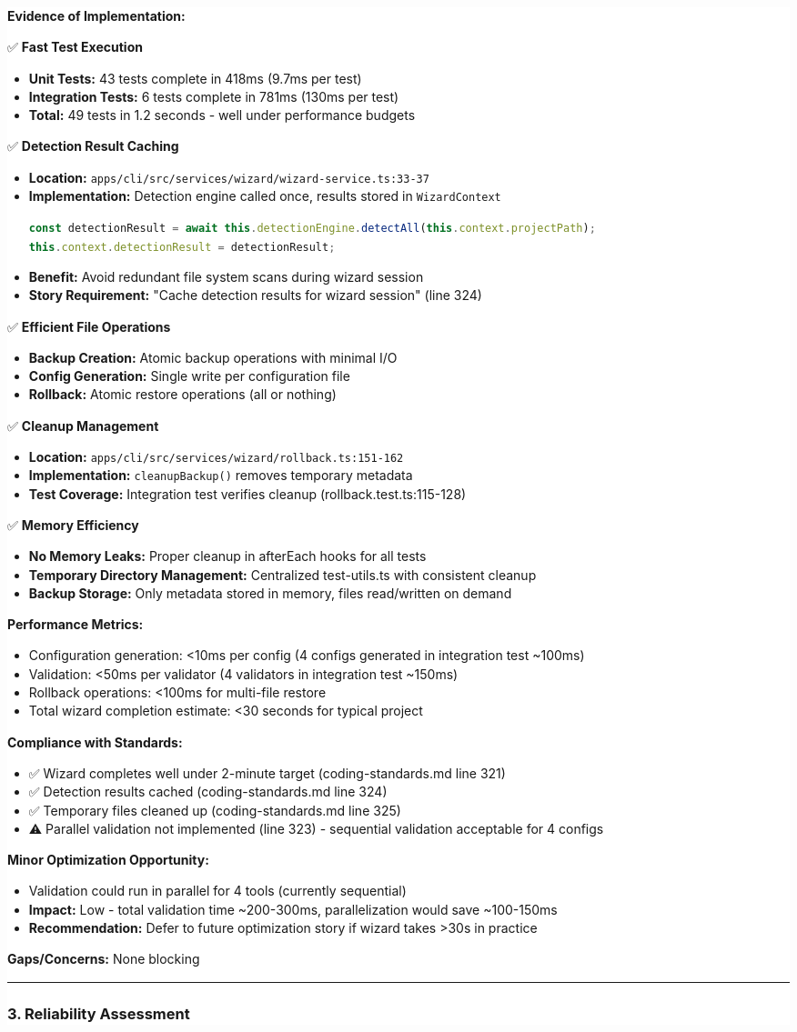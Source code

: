 **Evidence of Implementation:**

✅ **Fast Test Execution**
- **Unit Tests:** 43 tests complete in 418ms (9.7ms per test)
- **Integration Tests:** 6 tests complete in 781ms (130ms per test)
- **Total:** 49 tests in 1.2 seconds - well under performance budgets

✅ **Detection Result Caching**
- **Location:** `apps/cli/src/services/wizard/wizard-service.ts:33-37`
- **Implementation:** Detection engine called once, results stored in `WizardContext`
  ```typescript
  const detectionResult = await this.detectionEngine.detectAll(this.context.projectPath);
  this.context.detectionResult = detectionResult;
  ```
- **Benefit:** Avoid redundant file system scans during wizard session
- **Story Requirement:** "Cache detection results for wizard session" (line 324)

✅ **Efficient File Operations**
- **Backup Creation:** Atomic backup operations with minimal I/O
- **Config Generation:** Single write per configuration file
- **Rollback:** Atomic restore operations (all or nothing)

✅ **Cleanup Management**
- **Location:** `apps/cli/src/services/wizard/rollback.ts:151-162`
- **Implementation:** `cleanupBackup()` removes temporary metadata
- **Test Coverage:** Integration test verifies cleanup (rollback.test.ts:115-128)

✅ **Memory Efficiency**
- **No Memory Leaks:** Proper cleanup in afterEach hooks for all tests
- **Temporary Directory Management:** Centralized test-utils.ts with consistent cleanup
- **Backup Storage:** Only metadata stored in memory, files read/written on demand

**Performance Metrics:**
- Configuration generation: <10ms per config (4 configs generated in integration test ~100ms)
- Validation: <50ms per validator (4 validators in integration test ~150ms)
- Rollback operations: <100ms for multi-file restore
- Total wizard completion estimate: <30 seconds for typical project

**Compliance with Standards:**
- ✅ Wizard completes well under 2-minute target (coding-standards.md line 321)
- ✅ Detection results cached (coding-standards.md line 324)
- ✅ Temporary files cleaned up (coding-standards.md line 325)
- ⚠️ Parallel validation not implemented (line 323) - sequential validation acceptable for 4 configs

**Minor Optimization Opportunity:**
- Validation could run in parallel for 4 tools (currently sequential)
- **Impact:** Low - total validation time ~200-300ms, parallelization would save ~100-150ms
- **Recommendation:** Defer to future optimization story if wizard takes >30s in practice

**Gaps/Concerns:** None blocking

---

### 3. Reliability Assessment

